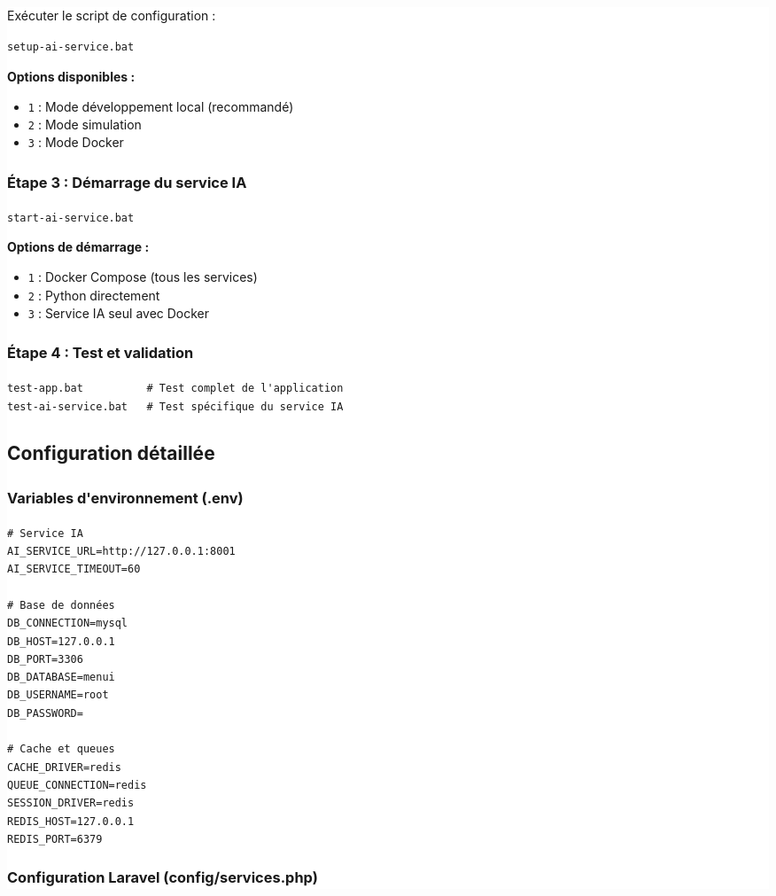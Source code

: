 Exécuter le script de configuration :
```batch
setup-ai-service.bat
```

**Options disponibles :**
- `1` : Mode développement local (recommandé)
- `2` : Mode simulation
- `3` : Mode Docker

### Étape 3 : Démarrage du service IA

```batch
start-ai-service.bat
```

**Options de démarrage :**
- `1` : Docker Compose (tous les services)
- `2` : Python directement
- `3` : Service IA seul avec Docker

### Étape 4 : Test et validation

```batch
test-app.bat          # Test complet de l'application
test-ai-service.bat   # Test spécifique du service IA
```

## Configuration détaillée

### Variables d'environnement (.env)

```env
# Service IA
AI_SERVICE_URL=http://127.0.0.1:8001
AI_SERVICE_TIMEOUT=60

# Base de données
DB_CONNECTION=mysql
DB_HOST=127.0.0.1
DB_PORT=3306
DB_DATABASE=menui
DB_USERNAME=root
DB_PASSWORD=

# Cache et queues
CACHE_DRIVER=redis
QUEUE_CONNECTION=redis
SESSION_DRIVER=redis
REDIS_HOST=127.0.0.1
REDIS_PORT=6379
```

### Configuration Laravel (config/services.php)

